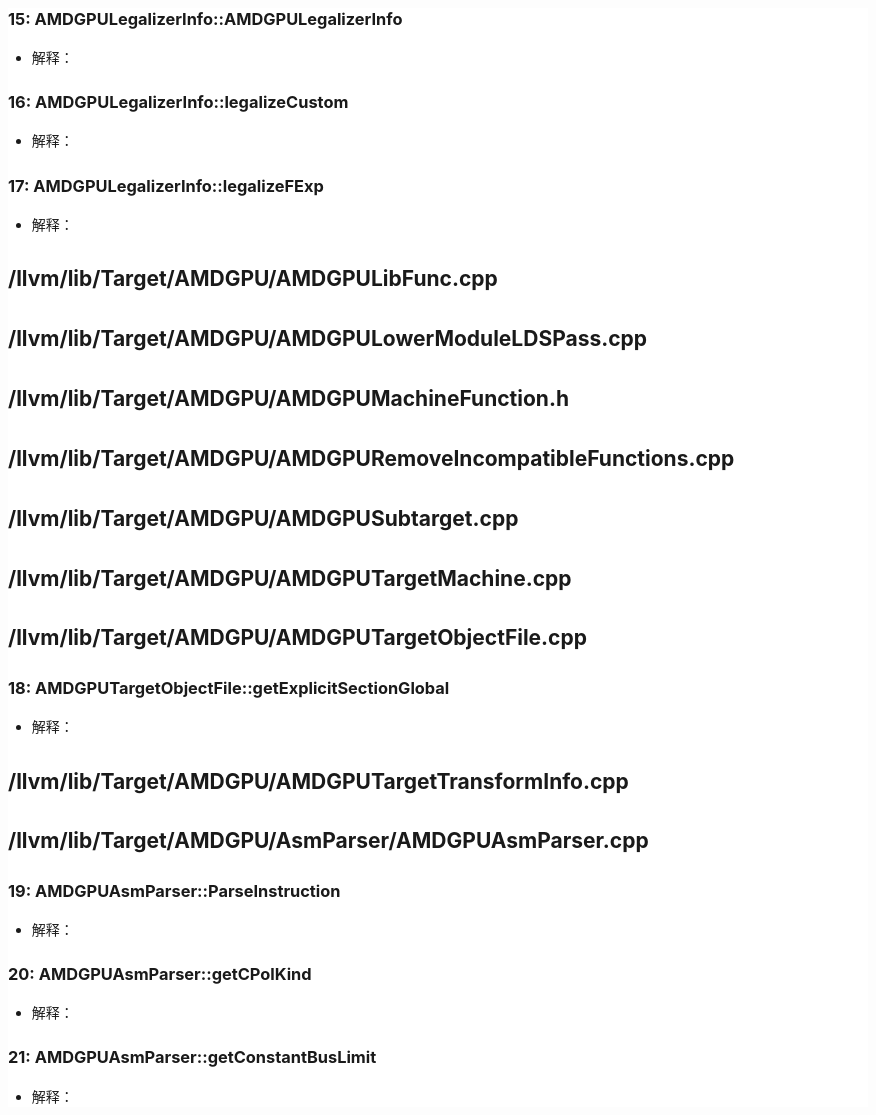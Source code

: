 ### 15: AMDGPULegalizerInfo::AMDGPULegalizerInfo

- 解释：

### 16: AMDGPULegalizerInfo::legalizeCustom

- 解释：

### 17: AMDGPULegalizerInfo::legalizeFExp

- 解释：

## /llvm/lib/Target/AMDGPU/AMDGPULibFunc.cpp

## /llvm/lib/Target/AMDGPU/AMDGPULowerModuleLDSPass.cpp

## /llvm/lib/Target/AMDGPU/AMDGPUMachineFunction.h

## /llvm/lib/Target/AMDGPU/AMDGPURemoveIncompatibleFunctions.cpp

## /llvm/lib/Target/AMDGPU/AMDGPUSubtarget.cpp

## /llvm/lib/Target/AMDGPU/AMDGPUTargetMachine.cpp

## /llvm/lib/Target/AMDGPU/AMDGPUTargetObjectFile.cpp

### 18: AMDGPUTargetObjectFile::getExplicitSectionGlobal

- 解释：

## /llvm/lib/Target/AMDGPU/AMDGPUTargetTransformInfo.cpp

## /llvm/lib/Target/AMDGPU/AsmParser/AMDGPUAsmParser.cpp

### 19: AMDGPUAsmParser::ParseInstruction

- 解释：

### 20: AMDGPUAsmParser::getCPolKind

- 解释：

### 21: AMDGPUAsmParser::getConstantBusLimit

- 解释：
